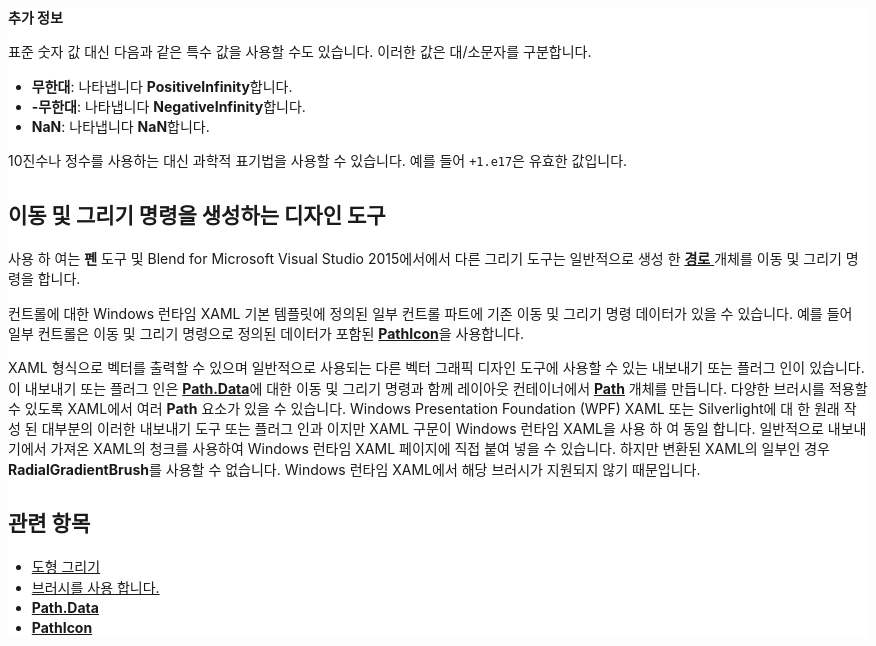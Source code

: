**추가 정보**

표준 숫자 값 대신 다음과 같은 특수 값을 사용할 수도 있습니다. 이러한 값은 대/소문자를 구분합니다.

-   **무한대**: 나타냅니다 **PositiveInfinity**합니다.
-   **\-무한대**: 나타냅니다 **NegativeInfinity**합니다.
-   **NaN**: 나타냅니다 **NaN**합니다.

10진수나 정수를 사용하는 대신 과학적 표기법을 사용할 수 있습니다. 예를 들어 `+1.e17`은 유효한 값입니다.

## <a name="design-tools-that-produce-move-and-draw-commands"></a>이동 및 그리기 명령을 생성하는 디자인 도구

사용 하 여는 **펜** 도구 및 Blend for Microsoft Visual Studio 2015에서에서 다른 그리기 도구는 일반적으로 생성 한 [ **경로** ](/uwp/api/Windows.UI.Xaml.Shapes.Path) 개체를 이동 및 그리기 명령을 합니다.

컨트롤에 대한 Windows 런타임 XAML 기본 템플릿에 정의된 일부 컨트롤 파트에 기존 이동 및 그리기 명령 데이터가 있을 수 있습니다. 예를 들어 일부 컨트롤은 이동 및 그리기 명령으로 정의된 데이터가 포함된 [**PathIcon**](https://msdn.microsoft.com/library/windows/apps/dn252722)을 사용합니다.

XAML 형식으로 벡터를 출력할 수 있으며 일반적으로 사용되는 다른 벡터 그래픽 디자인 도구에 사용할 수 있는 내보내기 또는 플러그 인이 있습니다. 이 내보내기 또는 플러그 인은 [**Path.Data**](https://msdn.microsoft.com/library/windows/apps/br243356)에 대한 이동 및 그리기 명령과 함께 레이아웃 컨테이너에서 [**Path**](/uwp/api/Windows.UI.Xaml.Shapes.Path) 개체를 만듭니다. 다양한 브러시를 적용할 수 있도록 XAML에서 여러 **Path** 요소가 있을 수 있습니다. Windows Presentation Foundation (WPF) XAML 또는 Silverlight에 대 한 원래 작성 된 대부분의 이러한 내보내기 도구 또는 플러그 인과 이지만 XAML 구문이 Windows 런타임 XAML을 사용 하 여 동일 합니다. 일반적으로 내보내기에서 가져온 XAML의 청크를 사용하여 Windows 런타임 XAML 페이지에 직접 붙여 넣을 수 있습니다. 하지만 변환된 XAML의 일부인 경우 **RadialGradientBrush**를 사용할 수 없습니다. Windows 런타임 XAML에서 해당 브러시가 지원되지 않기 때문입니다.

## <a name="related-topics"></a>관련 항목

* [도형 그리기](https://msdn.microsoft.com/library/windows/apps/mt280380)
* [브러시를 사용 합니다.](https://msdn.microsoft.com/library/windows/apps/mt280383)
* [**Path.Data**](https://msdn.microsoft.com/library/windows/apps/br243356)
* [**PathIcon**](https://msdn.microsoft.com/library/windows/apps/dn252722)

